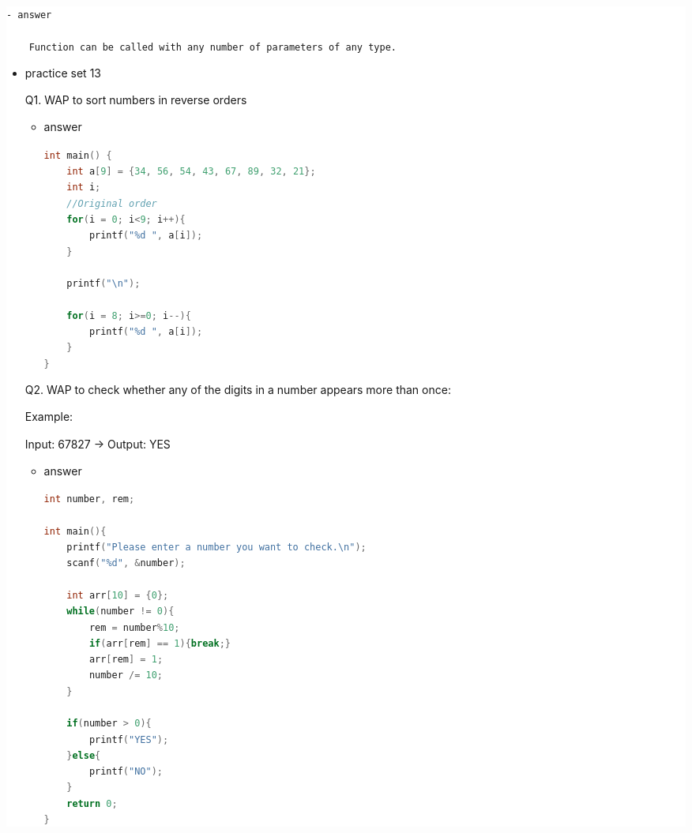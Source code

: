     - answer
        
        Function can be called with any number of parameters of any type.
        
- practice set 13
    
    Q1. WAP to sort numbers in reverse orders
    
    - answer
        
        ```c
        int main() {
            int a[9] = {34, 56, 54, 43, 67, 89, 32, 21};
            int i;
            //Original order
            for(i = 0; i<9; i++){
                printf("%d ", a[i]);
            }
        
            printf("\n");
        
            for(i = 8; i>=0; i--){
                printf("%d ", a[i]);
            }
        }
        ```
        
    
    Q2. WAP to check whether any of the digits in a number appears more than once:
    
    Example: 
    
    Input: 67827 → Output: YES
    
    - answer
        
        ```c
        int number, rem;
        
        int main(){
            printf("Please enter a number you want to check.\n");
            scanf("%d", &number);
        
            int arr[10] = {0};
            while(number != 0){
                rem = number%10;
                if(arr[rem] == 1){break;}
                arr[rem] = 1;
                number /= 10;
            }
        
            if(number > 0){
                printf("YES");
            }else{
                printf("NO");
            }
            return 0;
        }
        ```
        
